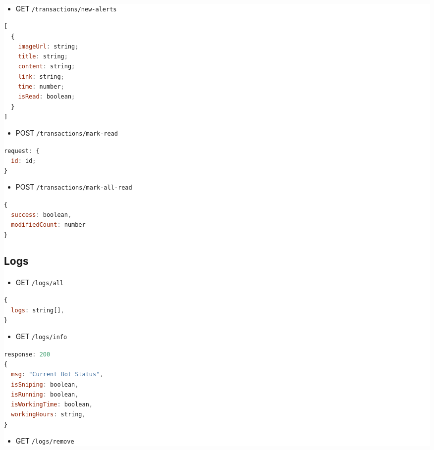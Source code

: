 - GET `/transactions/new-alerts`

```js
[
  {
    imageUrl: string;
    title: string;
    content: string;
    link: string;
    time: number;
    isRead: boolean;
  }
]
```

- POST `/transactions/mark-read`

```js
request: {
  id: id;
}
```

- POST `/transactions/mark-all-read`

```js
{
  success: boolean,
  modifiedCount: number
}
```

## Logs

- GET `/logs/all`

```js
{
  logs: string[],
}
```

- GET `/logs/info`

```js
response: 200
{
  msg: "Current Bot Status",
  isSniping: boolean,
  isRunning: boolean,
  isWorkingTime: boolean,
  workingHours: string,
}
```

- GET `/logs/remove`
